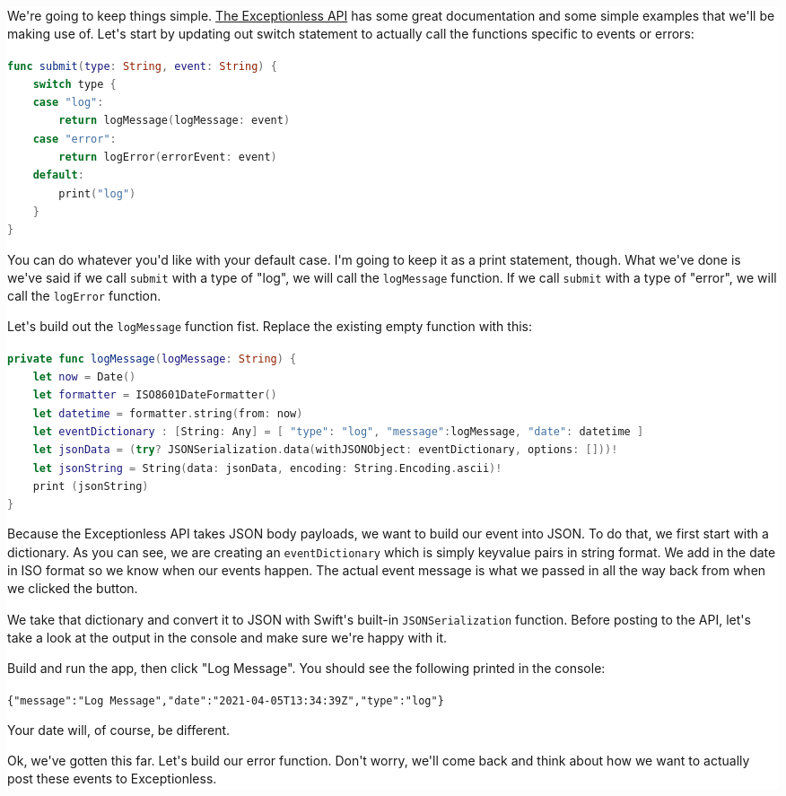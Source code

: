 We're going to keep things simple. [The Exceptionless API](https://api.exceptionless.io/docs/index.html) has some great documentation and some simple examples that we'll be making use of. Let's start by updating out switch statement to actually call the functions specific to events or errors: 

```swift
func submit(type: String, event: String) {
    switch type {
    case "log":
        return logMessage(logMessage: event)
    case "error":
        return logError(errorEvent: event)
    default:
        print("log")
    }
}
```

You can do whatever you'd like with your default case. I'm going to keep it as a print statement, though. What we've done is we've said if we call `submit` with a type of "log", we will call the `logMessage` function. If we call `submit` with a type of "error", we will call the `logError` function. 

Let's build out the `logMessage` function fist. Replace the existing empty function with this:

```swift
private func logMessage(logMessage: String) {
    let now = Date()
    let formatter = ISO8601DateFormatter()
    let datetime = formatter.string(from: now)
    let eventDictionary : [String: Any] = [ "type": "log", "message":logMessage, "date": datetime ]
    let jsonData = (try? JSONSerialization.data(withJSONObject: eventDictionary, options: []))!
    let jsonString = String(data: jsonData, encoding: String.Encoding.ascii)!
    print (jsonString)
}
```

Because the Exceptionless API takes JSON body payloads, we want to build our event into JSON. To do that, we first start with a dictionary. As you can see, we are creating an `eventDictionary` which is simply keyvalue pairs in string format. We add in the date in ISO format so we know when our events happen. The actual event message is what we passed in all the way back from when we clicked the button. 

We take that dictionary and convert it to JSON with Swift's built-in `JSONSerialization` function. Before posting to the API, let's take a look at the output in the console and make sure we're happy with it. 

Build and run the app, then click "Log Message". You should see the following printed in the console: 

```
{"message":"Log Message","date":"2021-04-05T13:34:39Z","type":"log"}
```

Your date will, of course, be different. 

Ok, we've gotten this far. Let's build our error function. Don't worry, we'll come back and think about how we want to actually post these events to Exceptionless. 
